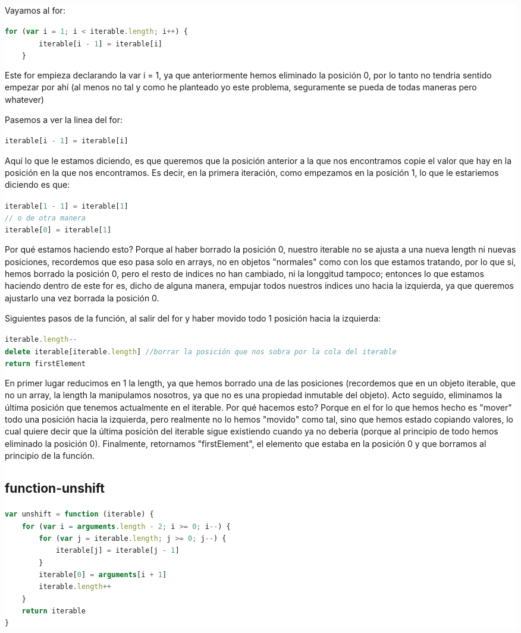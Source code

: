 Vayamos al for:

```js
for (var i = 1; i < iterable.length; i++) {
        iterable[i - 1] = iterable[i]
    }
```

Este for empieza declarando la var i = 1, ya que anteriormente hemos eliminado la posición 0, por lo tanto no tendria sentido empezar por ahí (al menos no tal y como he planteado yo este problema, seguramente se pueda de todas maneras pero whatever)

Pasemos a ver la linea del for:

```js
iterable[i - 1] = iterable[i]
```

Aquí lo que le estamos diciendo, es que queremos que la posición anterior a la que nos encontramos copie el valor que hay en la posición en la que nos encontramos. Es decir, en la primera iteración, como empezamos en la posición 1, lo que le estariemos diciendo es que:

```js
iterable[1 - 1] = iterable[1]
// o de otra manera
iterable[0] = iterable[1]
```

Por qué estamos haciendo esto? Porque al haber borrado la posición 0, nuestro iterable no se ajusta a una nueva length ni nuevas posiciones, recordemos que eso pasa solo en arrays, no en objetos "normales" como con los que estamos tratando, por lo que sí, hemos borrado la posición 0, pero el resto de indices no han cambiado, ni la longgitud tampoco; entonces lo que estamos haciendo dentro de este for es, dicho de alguna manera, empujar todos nuestros indices uno hacia la izquierda, ya que queremos ajustarlo una vez borrada la posición 0.

Siguientes pasos de la función, al salir del for y haber movido todo 1 posición hacia la izquierda:

```js
iterable.length--
delete iterable[iterable.length] //borrar la posición que nos sobra por la cola del iterable
return firstElement
```

En primer lugar reducimos en 1 la length, ya que hemos borrado una de las posiciones (recordemos que en un objeto iterable, que no un array, la length la manipulamos nosotros, ya que no es una propiedad inmutable del objeto). Acto seguido, eliminamos la última posición que tenemos actualmente en el iterable. Por qué hacemos esto? Porque en el for lo que hemos hecho es "mover" todo una posición hacia la izquierda, pero realmente no lo hemos "movido" como tal, sino que hemos estado copiando valores, lo cual quiere decir que la última posición del iterable sigue existiendo cuando ya no deberia (porque al principio de todo hemos eliminado la posición 0). Finalmente, retornamos "firstElement", el elemento que estaba en la posición 0 y que borramos al principio de la función.

## function-unshift

```js
var unshift = function (iterable) {
    for (var i = arguments.length - 2; i >= 0; i--) {
        for (var j = iterable.length; j >= 0; j--) {
            iterable[j] = iterable[j - 1]
        }
        iterable[0] = arguments[i + 1]
        iterable.length++
    }
    return iterable
}
```
